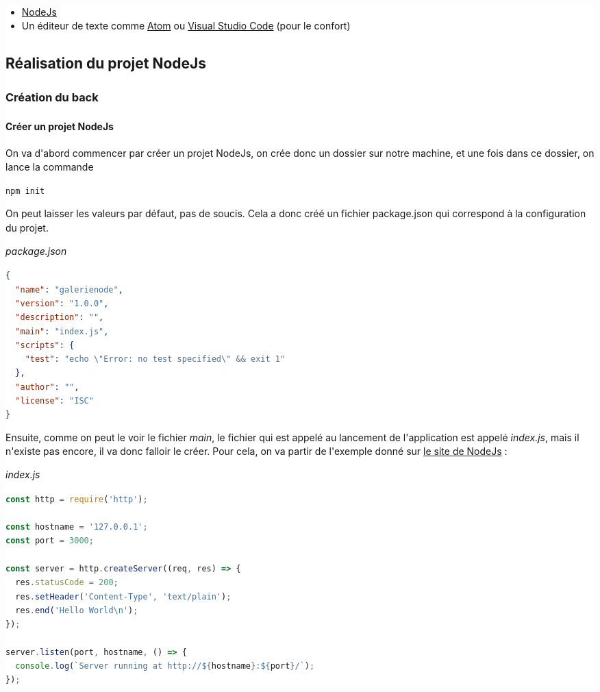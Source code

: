 - [NodeJs](https://nodejs.org/en/)
- Un éditeur de texte comme [Atom](https://atom.io/) ou [Visual Studio Code](https://code.visualstudio.com/) (pour le confort)

## Réalisation du projet NodeJs

### Création du back
#### Créer un projet NodeJs

On va d'abord commencer par créer un projet NodeJs, on crée donc un dossier sur notre machine, et une fois dans ce dossier, on lance la commande
```
npm init
```
On peut laisser les valeurs par défaut, pas de soucis.
Cela a donc créé un fichier package.json qui correspond à la configuration du projet.

*package.json*
```json
{
  "name": "galerienode",
  "version": "1.0.0",
  "description": "",
  "main": "index.js",
  "scripts": {
    "test": "echo \"Error: no test specified\" && exit 1"
  },
  "author": "",
  "license": "ISC"
}
```

Ensuite, comme on peut le voir le fichier *main*, le fichier qui est appelé au lancement de l'application est appelé *index.js*, mais il n'existe pas encore, il va donc falloir le créer. Pour cela, on va partir de l'exemple donné sur [le site de NodeJs](https://nodejs.org/en/about/) :

*index.js*
```javascript
const http = require('http');

const hostname = '127.0.0.1';
const port = 3000;

const server = http.createServer((req, res) => {
  res.statusCode = 200;
  res.setHeader('Content-Type', 'text/plain');
  res.end('Hello World\n');
});

server.listen(port, hostname, () => {
  console.log(`Server running at http://${hostname}:${port}/`);
});
```
